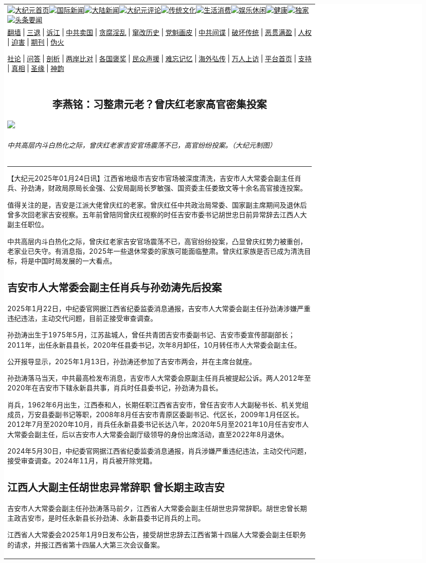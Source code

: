 <a name="1" id="1" target="_blank"></a><span id="1"></span>
<table align=center border="0"><tr><td colspan="2" VALIGN=TOP><a href="https://github.com/1992513/djy/blob/master/gb/nf1351518.md#1"><img src="https://raw.githubusercontent.com/1992513/www/master/t/djy/1.jpg" title="大纪元首页" alt="大纪元首页"></a><a href="https://github.com/1992513/djy/blob/master/gb/n24hr.md#1"><img src="https://raw.githubusercontent.com/1992513/www/master/t/djy/3.jpg" title="国际新闻" alt="国际新闻"></a><a href="https://github.com/1992513/djy/blob/master/gb/nsc413.md#1"><img src="https://raw.githubusercontent.com/1992513/www/master/t/djy/4.jpg" title="大陆新闻" alt="大陆新闻"></a><a href="https://github.com/1992513/djy/blob/master/gb/news392.md#1"><img src="https://raw.githubusercontent.com/1992513/www/master/t/djy/5.jpg" title="大纪元评论" alt="大纪元评论"></a><a href="https://github.com/1992513/djy/blob/master/gb/news2007.md#1"><img src="https://raw.githubusercontent.com/1992513/www/master/t/djy/6.jpg" title="传统文化" alt="传统文化"></a><a href="https://github.com/1992513/djy/blob/master/gb/news2008.md#1"><img src="https://raw.githubusercontent.com/1992513/www/master/t/djy/7.jpg" title="生活消费" alt="生活消费"></a><a href="https://github.com/1992513/djy/blob/master/gb/ncyule.md#1"><img src="https://raw.githubusercontent.com/1992513/www/master/t/djy/8.jpg" title="娱乐休闲" alt="娱乐休闲"></a><a href="https://github.com/1992513/djy/blob/master/gb/nsc1002.md#1"><img src="https://raw.githubusercontent.com/1992513/www/master/t/djy/9.jpg" title="健康" alt="健康"></a><a href="https://github.com/1992513/djy/blob/master/gb/nf6092.md#1"><img src="https://raw.githubusercontent.com/1992513/www/master/t/djy/10a.jpg" title="独家" alt="独家"></a><a href="https://github.com/1992513/djy/blob/master/gb/nf4514.md#1"><img src="https://raw.githubusercontent.com/1992513/www/master/t/djy/12a.jpg" title="头条要闻" alt="头条要闻"></a></td></tr>
<tr><td colspan="2" VALIGN=TOP><a target="_blank" href="https://github.com/1992513/www/blob/master/README.md?zsrh#1">翻墙</a> | <a target="_blank" href="https://github.com/1992513/djy/blob/master/gb/nf5657.md#1">三退</a> | <a target="_blank" href="https://github.com/1992513/djy/blob/master/gb/nf6124.md#1">诉江</a> | <a target="_blank" href="https://github.com/1992513/djy/blob/master/gb/nf1176117.md#1">中共卖国</a> | <a target="_blank" href="https://github.com/1992513/djy/blob/master/gb/nf5773.md#1">贪腐淫乱</a> | <a target="_blank" href="https://github.com/1992513/djy/blob/master/gb/nf1176115.md#1">窜改历史</a> | <a target="_blank" href="https://github.com/1992513/djy/blob/master/gb/nf1176107.md#1">党魁画皮</a> | <a target="_blank" href="https://github.com/1992513/djy/blob/master/gb/nf1320400.md#1">中共间谍</a> | <a target="_blank" href="https://github.com/1992513/djy/blob/master/gb/nf1176114.md#1">破坏传统</a> | <a target="_blank" href="https://github.com/1992513/ntdtv/blob/master/gb/prog447_1.md#1">恶贯满盈</a> | <a target="_blank" href="https://github.com/1992513/djy/blob/master/gb/ncid278.md#1">人权</a> | <a target="_blank" href="https://github.com/1992513/djy/blob/master/gb/nf1176111.md#1">迫害</a> | <a target="_blank" href="https://gitlab.com/szzdlab/mh-qikan/blob/master/README.md#1">期刊</a> | <a target="_blank" href="https://github.com/1992513/djy/blob/master/gb/nf5562.md#1">伪火</a></p><p><a target="_blank" href="https://github.com/1992513/djy/blob/master/gb/9p.md#1">社论</a> | <a target="_blank" href="https://github.com/1992513/djy/blob/master/gb/nf4378.md#1">问答</a> | <a target="_blank" href="https://github.com/1992513/djy/blob/master/gb/nf5792.md#1">剖析</a> | <a target="_blank" href="https://github.com/1992513/djy/blob/master/gb/nf5735.md#1">两岸比对</a> | <a target="_blank" href="https://github.com/1992513/djy/blob/master/gb/nf6119.md#1">各国褒奖</a> | <a target="_blank" href="https://github.com/1992513/djy/blob/master/gb/nf6120.md#1">民众声援</a> | <a target="_blank" href="https://github.com/1992513/djy/blob/master/gb/nf1188594.md#1">难忘记忆</a> | <a target="_blank" href="https://github.com/1992513/djy/blob/master/gb/nf3180.md#1">海外弘传</a> | <a target="_blank" href="https://github.com/1992513/djy/blob/master/gb/nf5410.md#1">万人上访</a> | <a target="_blank" href="https://github.com/1992513/www/blob/master/README.md?zsrh#1">平台首页</a> | <a target="_blank" href="https://github.com/1992513/djy/blob/master/gb/nf4386.md#1">支持</a> | <a target="_blank" href="https://github.com/1992513/djy/blob/master/gb/nf4389.md#1">真相</a> | <a target="_blank" href="https://github.com/1992513/djy/blob/master/gb/nf5790.md#1">圣缘</a> | <a target="_blank" href="https://github.com/1992513/djy/blob/master/gb/nf4786.md#1">神韵</a></td></tr>
<tr><td VALIGN=TOP width="626"><h2 align=center>李燕铭：习整肃元老？曾庆红老家高官密集投案</h2>
<img width="600" src="https://i.epochtimes.com/assets/uploads/2023/09/id14068436-56-01-600x400.jpg" />
<h6>中共高层内斗白热化之际，曾庆红老家吉安官场震荡不已，高官纷纷投案。（大纪元制图）
</h6>
<hr>
	<p>【大纪元2025年01月24日讯】江西省地级市吉安市官场被深度清洗，吉安市人大常委会副主任肖兵、孙劲涛，财政局原局长金强、公安局副局长罗敏强、国资委主任娄致文等十余名高官接连投案。</p>
<p>值得关注的是，吉安是江派大佬曾庆红的老家。曾庆红任中共政治局常委、国家副主席期间及退休后曾多次回老家吉安视察。五年前曾陪同曾庆红视察的时任吉安市委书记胡世忠日前异常辞去江西人大副主任职位。</p>
<p>中共高层内斗白热化之际，曾庆红老家吉安官场震荡不已，高官纷纷投案，凸显曾庆红势力被重创，老家业已失守。有消息指，2025年一些退休常委的家族可能面临整肃。曾庆红家族是否已成为清洗目标，将是中国时局发展的一大看点。</p>
<h2>吉安市人大常委会副主任肖兵与孙劲涛先后投案</h2>
<p>2025年1月22日，中纪委官网据江西省纪委监委消息通报，吉安市人大常委会副主任孙劲涛涉嫌严重违纪违法，主动交代问题，目前正接受审查调查。</p>
<p>孙劲涛出生于1975年5月，江苏盐城人，曾任共青团吉安市委副书记、吉安市委宣传部副部长；2011年，出任永新县县长，2020年任县委书记，次年8月卸任，10月转任市人大常委会副主任。</p>
<p>公开报导显示，2025年1月13日，孙劲涛还参加了吉安市两会，并在主席台就座。</p>
<p>孙劲涛落马当天，中共最高检发布消息，吉安市人大常委会原副主任肖兵被提起公诉。两人2012年至2020年在吉安市下辖永新县共事，肖兵时任县委书记，孙劲涛为县长。</p>
<p>肖兵，1962年6月出生，江西泰和人，长期任职江西省吉安市，曾任吉安市人大副秘书长、机关党组成员，万安县委副书记等职，2008年8月任吉安市青原区委副书记、代区长，2009年1月任区长。2012年7月至2020年10月，肖兵任永新县委书记长达八年，2020年5月至2021年10月任吉安市人大常委会副主任，后以吉安市人大常委会副厅级领导的身份出席活动，直至2022年8月退休。</p>
<p>2024年5月30日，中纪委官网据江西省纪委监委消息通报，肖兵涉嫌严重违纪违法，主动交代问题，接受审查调查。2024年11月，肖兵被开除党籍。</p>
<h2>江西人大副主任胡世忠异常辞职 曾长期主政吉安</h2>
<p>吉安市人大常委会副主任孙劲涛落马前夕，江西省人大常委会副主任胡世忠异常辞职。胡世忠曾长期主政吉安市，是时任永新县长孙劲涛、永新县委书记肖兵的上司。</p>
<p>江西省人大常委会2025年1月9日发布公告，接受胡世忠辞去江西省第十四届人大常委会副主任职务的请求，并报江西省第十四届人大第三次会议备案。</p>